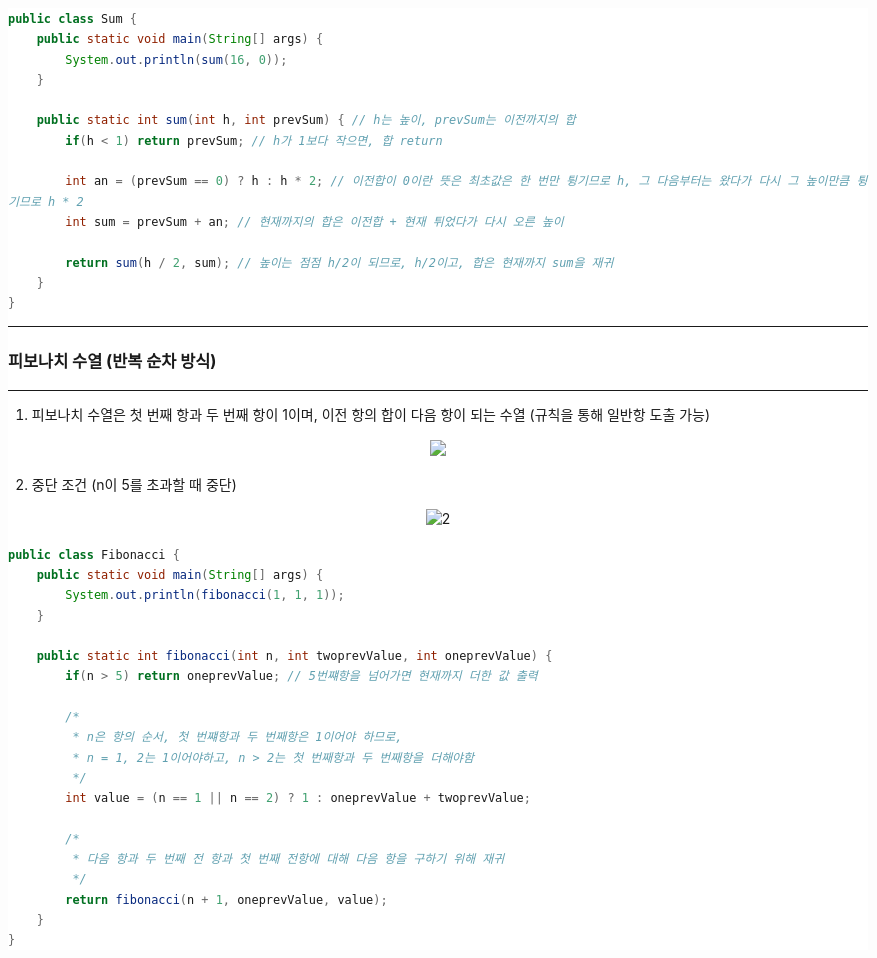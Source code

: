 ```java
public class Sum {
	public static void main(String[] args) {
		System.out.println(sum(16, 0));
	}
	
    public static int sum(int h, int prevSum) { // h는 높이, prevSum는 이전까지의 합
    	if(h < 1) return prevSum; // h가 1보다 작으면, 합 return
    	
    	int an = (prevSum == 0) ? h : h * 2; // 이전합이 0이란 뜻은 최초값은 한 번만 튕기므로 h, 그 다음부터는 왔다가 다시 그 높이만큼 튕기므로 h * 2
    	int sum = prevSum + an; // 현재까지의 합은 이전합 + 현재 튀었다가 다시 오른 높이
    	
    	return sum(h / 2, sum); // 높이는 점점 h/2이 되므로, h/2이고, 합은 현재까지 sum을 재귀
    }
}
```

-----
### 피보나치 수열 (반복 순차 방식)
-----    
1. 피보나치 수열은 첫 번째 항과 두 번째 항이 1이며, 이전 항의 합이 다음 항이 되는 수열 (규칙을 통해 일반항 도출 가능)
<div align = "center">
<img src = "https://github.com/sooyounghan/Data-Structure/assets/34672301/ad6402d1-d256-4756-815d-a62ac331f7e0">
</div>   

2. 중단 조건 (n이 5를 초과할 때 중단)
<div align = "center">
<img width="486" alt="2" src="https://github.com/sooyounghan/Data-Structure/assets/34672301/4bbec929-38ea-414d-88e8-c93d589b5c6c">
</div>  

```java
public class Fibonacci {
	public static void main(String[] args) {
		System.out.println(fibonacci(1, 1, 1));
	}
	
    public static int fibonacci(int n, int twoprevValue, int oneprevValue) {
    	if(n > 5) return oneprevValue; // 5번쨰항을 넘어가면 현재까지 더한 값 출력 
    	
    	/*
    	 * n은 항의 순서, 첫 번쨰항과 두 번째항은 1이어야 하므로,
    	 * n = 1, 2는 1이어야하고, n > 2는 첫 번째항과 두 번째항을 더해야함
    	 */
    	int value = (n == 1 || n == 2) ? 1 : oneprevValue + twoprevValue;
    
    	/*
    	 * 다음 항과 두 번째 전 항과 첫 번째 전항에 대해 다음 항을 구하기 위해 재귀
    	 */
    	return fibonacci(n + 1, oneprevValue, value);
    }
}
```
